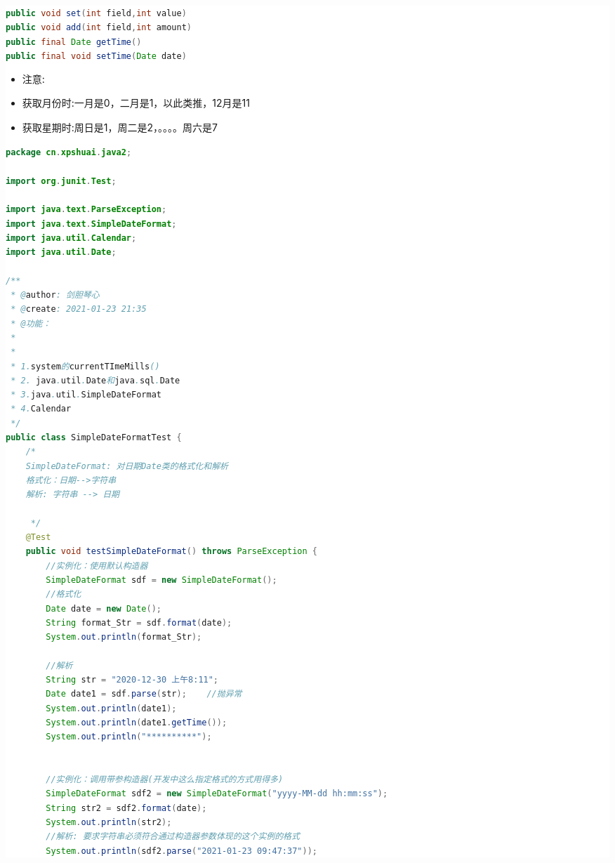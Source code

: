   ```java
  public void set(int field,int value)
  public void add(int field,int amount)
  public final Date getTime()
  public final void setTime(Date date)
  ```

  

- 注意:

- 获取月份时:一月是0，二月是1，以此类推，12月是11
- 获取星期时:周日是1，周二是2，。。。。周六是7



```java
package cn.xpshuai.java2;

import org.junit.Test;

import java.text.ParseException;
import java.text.SimpleDateFormat;
import java.util.Calendar;
import java.util.Date;

/**
 * @author: 剑胆琴心
 * @create: 2021-01-23 21:35
 * @功能：
 *
 *
 * 1.system的currentTImeMills()
 * 2. java.util.Date和java.sql.Date
 * 3.java.util.SimpleDateFormat
 * 4.Calendar
 */
public class SimpleDateFormatTest {
    /*
    SimpleDateFormat: 对日期Date类的格式化和解析
    格式化：日期-->字符串
    解析: 字符串 --> 日期

     */
    @Test
    public void testSimpleDateFormat() throws ParseException {
        //实例化：使用默认构造器
        SimpleDateFormat sdf = new SimpleDateFormat();
        //格式化
        Date date = new Date();
        String format_Str = sdf.format(date);
        System.out.println(format_Str);

        //解析
        String str = "2020-12-30 上午8:11";
        Date date1 = sdf.parse(str);    //抛异常
        System.out.println(date1);
        System.out.println(date1.getTime());
        System.out.println("**********");


        //实例化：调用带参构造器(开发中这么指定格式的方式用得多)
        SimpleDateFormat sdf2 = new SimpleDateFormat("yyyy-MM-dd hh:mm:ss");
        String str2 = sdf2.format(date);
        System.out.println(str2);
        //解析: 要求字符串必须符合通过构造器参数体现的这个实例的格式
        System.out.println(sdf2.parse("2021-01-23 09:47:37"));
```